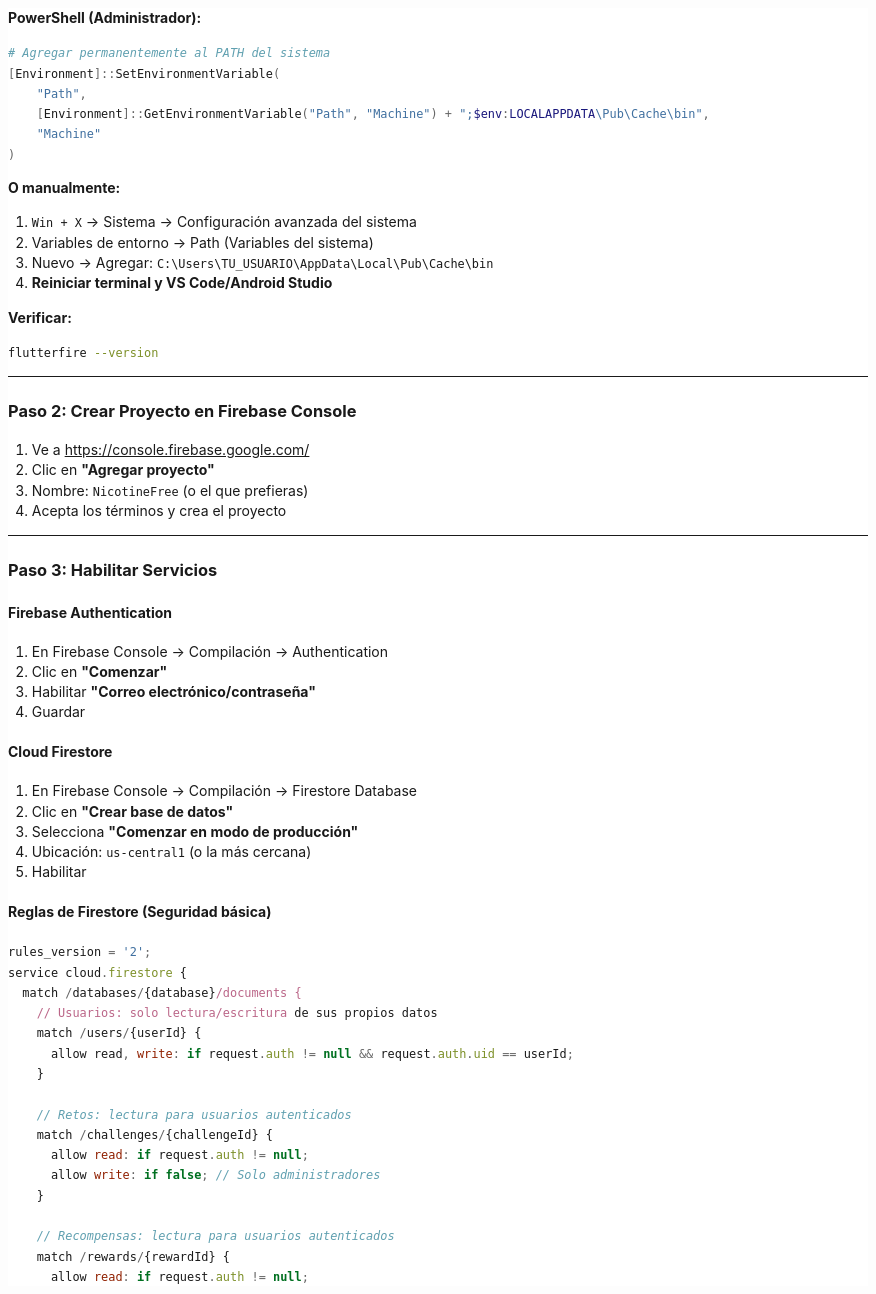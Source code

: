 **PowerShell (Administrador):**
```powershell
# Agregar permanentemente al PATH del sistema
[Environment]::SetEnvironmentVariable(
    "Path",
    [Environment]::GetEnvironmentVariable("Path", "Machine") + ";$env:LOCALAPPDATA\Pub\Cache\bin",
    "Machine"
)
```

**O manualmente:**
1. `Win + X` → Sistema → Configuración avanzada del sistema
2. Variables de entorno → Path (Variables del sistema)
3. Nuevo → Agregar: `C:\Users\TU_USUARIO\AppData\Local\Pub\Cache\bin`
4. **Reiniciar terminal y VS Code/Android Studio**

**Verificar:**
```bash
flutterfire --version
```

---

### Paso 2: Crear Proyecto en Firebase Console

1. Ve a https://console.firebase.google.com/
2. Clic en **"Agregar proyecto"**
3. Nombre: `NicotineFree` (o el que prefieras)
4. Acepta los términos y crea el proyecto

---

### Paso 3: Habilitar Servicios

#### Firebase Authentication
1. En Firebase Console → Compilación → Authentication
2. Clic en **"Comenzar"**
3. Habilitar **"Correo electrónico/contraseña"**
4. Guardar

#### Cloud Firestore
1. En Firebase Console → Compilación → Firestore Database
2. Clic en **"Crear base de datos"**
3. Selecciona **"Comenzar en modo de producción"**
4. Ubicación: `us-central1` (o la más cercana)
5. Habilitar

#### Reglas de Firestore (Seguridad básica)
```javascript
rules_version = '2';
service cloud.firestore {
  match /databases/{database}/documents {
    // Usuarios: solo lectura/escritura de sus propios datos
    match /users/{userId} {
      allow read, write: if request.auth != null && request.auth.uid == userId;
    }
    
    // Retos: lectura para usuarios autenticados
    match /challenges/{challengeId} {
      allow read: if request.auth != null;
      allow write: if false; // Solo administradores
    }
    
    // Recompensas: lectura para usuarios autenticados
    match /rewards/{rewardId} {
      allow read: if request.auth != null;
```